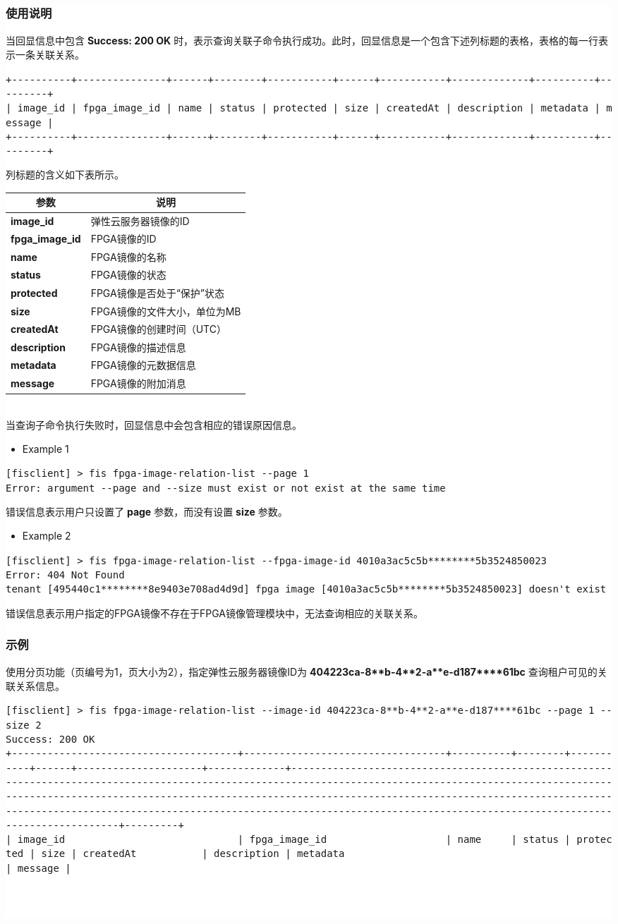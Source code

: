 
### 使用说明 ###
当回显信息中包含 **Success: 200 OK** 时，表示查询关联子命令执行成功。此时，回显信息是一个包含下述列标题的表格，表格的每一行表示一条关联关系。
<pre>
+----------+---------------+------+--------+-----------+------+-----------+-------------+----------+---------+
| image_id | fpga_image_id | name | status | protected | size | createdAt | description | metadata | message |
+----------+---------------+------+--------+-----------+------+-----------+-------------+----------+---------+
</pre>
列标题的含义如下表所示。

| 参数 | 说明 |
| --------- | ----------- |
| **image_id** | 弹性云服务器镜像的ID |
| **fpga_image_id** | FPGA镜像的ID |
| **name** | FPGA镜像的名称 |
| **status** | FPGA镜像的状态 |
| **protected** | FPGA镜像是否处于“保护”状态 |
| **size** | FPGA镜像的文件大小，单位为MB |
| **createdAt** | FPGA镜像的创建时间（UTC） |
| **description** | FPGA镜像的描述信息 |
| **metadata** | FPGA镜像的元数据信息 |
| **message** | FPGA镜像的附加消息 |

<br/>
当查询子命令执行失败时，回显信息中会包含相应的错误原因信息。

- Example 1
<pre>
[fisclient] > fis fpga-image-relation-list --page 1
Error: argument --page and --size must exist or not exist at the same time
</pre>
错误信息表示用户只设置了 **page** 参数，而没有设置 **size** 参数。

- Example 2
<pre>
[fisclient] > fis fpga-image-relation-list --fpga-image-id 4010a3ac5c5b********5b3524850023
Error: 404 Not Found
tenant [495440c1********8e9403e708ad4d9d] fpga image [4010a3ac5c5b********5b3524850023] doesn't exist
</pre>
错误信息表示用户指定的FPGA镜像不存在于FPGA镜像管理模块中，无法查询相应的关联关系。

### 示例 ###
使用分页功能（页编号为1，页大小为2），指定弹性云服务器镜像ID为 **404223ca-8\*\*b-4\*\*2-a\*\*e-d187\*\*\*\*61bc** 查询租户可见的关联关系信息。
<pre>
[fisclient] > fis fpga-image-relation-list --image-id 404223ca-8**b-4**2-a**e-d187****61bc --page 1 --size 2
Success: 200 OK
+--------------------------------------+----------------------------------+----------+--------+-----------+------+---------------------+-------------+-------------------------------------------------------------------------------------------------------------------------------------------------------------------------------------------------------------------------------------------------------------------------------------------------------------------------------------------------------------------------------------------+---------+
| image_id                             | fpga_image_id                    | name     | status | protected | size | createdAt           | description | metadata                                                                                                                                                                                                                                                                                                                                                                                  | message |
